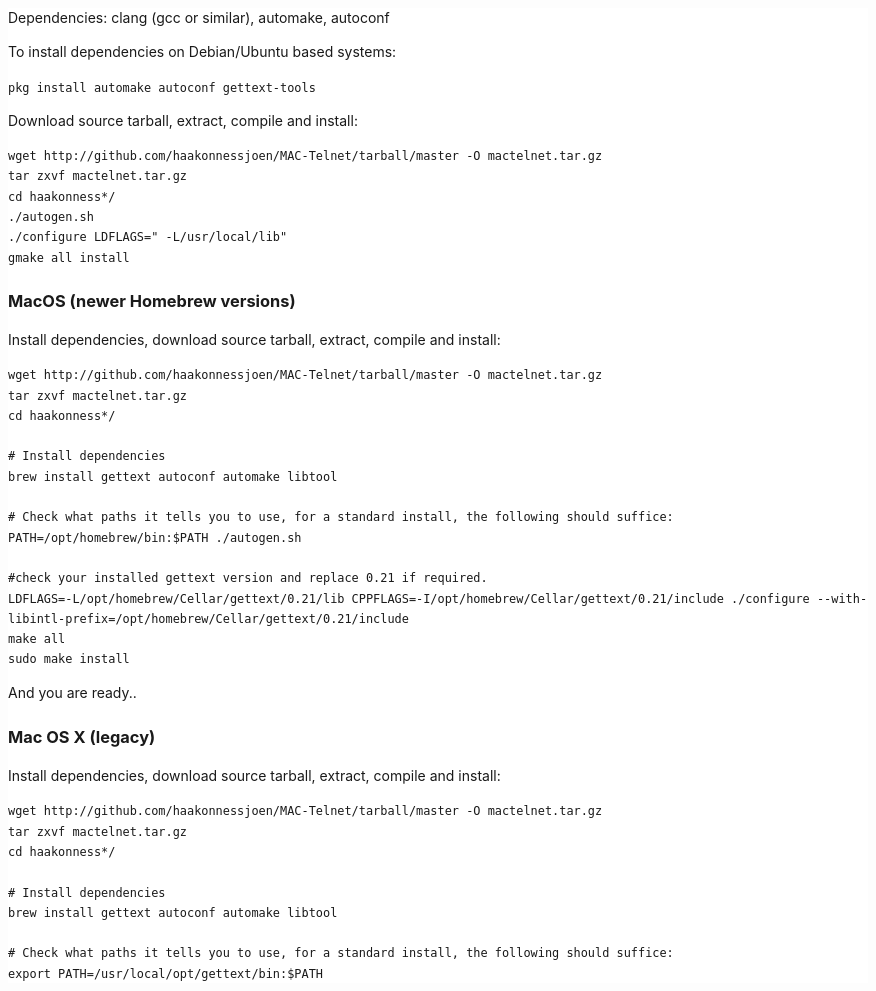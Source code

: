 Dependencies: clang (gcc or similar), automake, autoconf

To install dependencies on Debian/Ubuntu based systems:

    pkg install automake autoconf gettext-tools

Download source tarball, extract, compile and install:

    wget http://github.com/haakonnessjoen/MAC-Telnet/tarball/master -O mactelnet.tar.gz
    tar zxvf mactelnet.tar.gz
    cd haakonness*/
    ./autogen.sh
    ./configure LDFLAGS=" -L/usr/local/lib"
    gmake all install

### MacOS (newer Homebrew versions) ###

Install dependencies, download source tarball, extract, compile and install:

    wget http://github.com/haakonnessjoen/MAC-Telnet/tarball/master -O mactelnet.tar.gz
    tar zxvf mactelnet.tar.gz
    cd haakonness*/

    # Install dependencies
    brew install gettext autoconf automake libtool

    # Check what paths it tells you to use, for a standard install, the following should suffice:
    PATH=/opt/homebrew/bin:$PATH ./autogen.sh

    #check your installed gettext version and replace 0.21 if required.
    LDFLAGS=-L/opt/homebrew/Cellar/gettext/0.21/lib CPPFLAGS=-I/opt/homebrew/Cellar/gettext/0.21/include ./configure --with-libintl-prefix=/opt/homebrew/Cellar/gettext/0.21/include
    make all
    sudo make install

And you are ready..


### Mac OS X (legacy) ###

Install dependencies, download source tarball, extract, compile and install:

    wget http://github.com/haakonnessjoen/MAC-Telnet/tarball/master -O mactelnet.tar.gz
    tar zxvf mactelnet.tar.gz
    cd haakonness*/

    # Install dependencies
    brew install gettext autoconf automake libtool

    # Check what paths it tells you to use, for a standard install, the following should suffice:
    export PATH=/usr/local/opt/gettext/bin:$PATH
